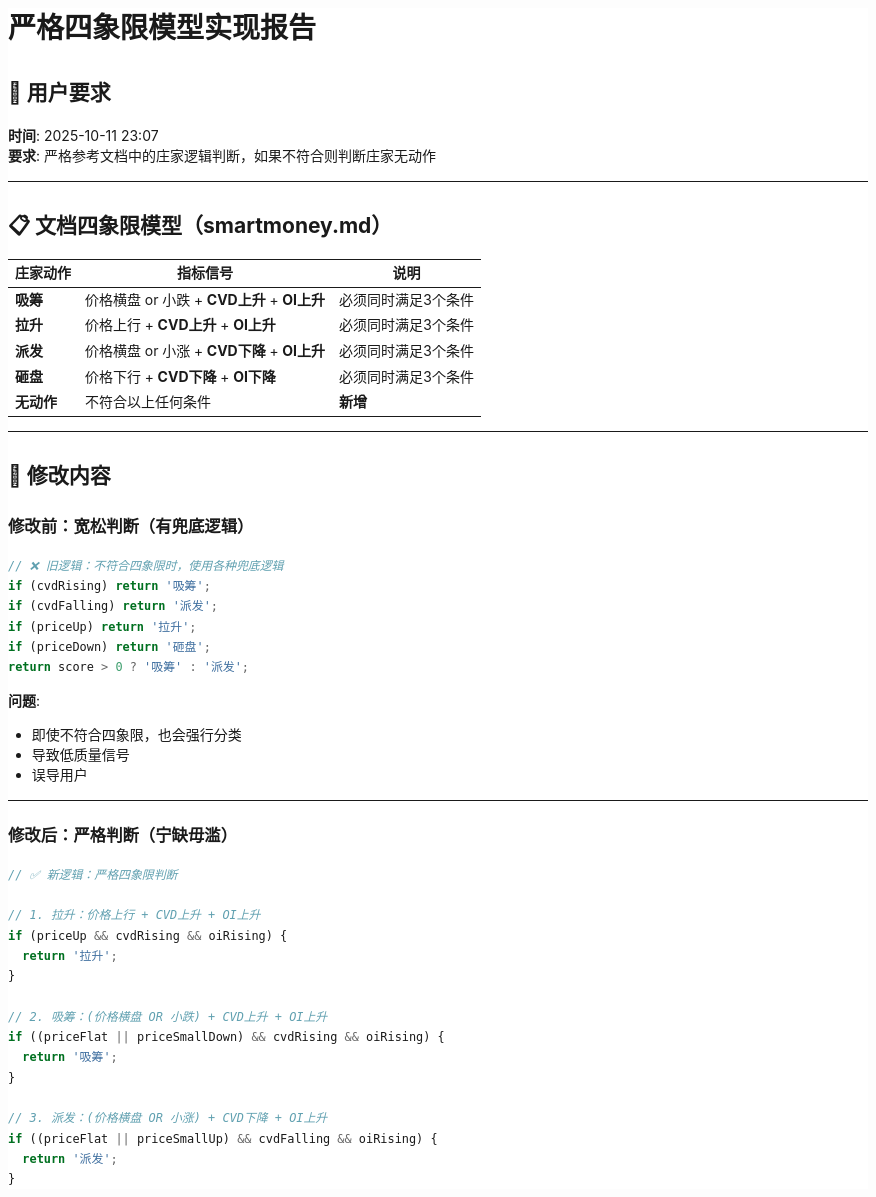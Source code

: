 # 严格四象限模型实现报告

## 🎯 用户要求

**时间**: 2025-10-11 23:07  
**要求**: 严格参考文档中的庄家逻辑判断，如果不符合则判断庄家无动作

---

## 📋 文档四象限模型（smartmoney.md）

| 庄家动作 | 指标信号 | 说明 |
|----------|----------|------|
| **吸筹** | 价格横盘 or 小跌 + **CVD上升** + **OI上升** | 必须同时满足3个条件 |
| **拉升** | 价格上行 + **CVD上升** + **OI上升** | 必须同时满足3个条件 |
| **派发** | 价格横盘 or 小涨 + **CVD下降** + **OI上升** | 必须同时满足3个条件 |
| **砸盘** | 价格下行 + **CVD下降** + **OI下降** | 必须同时满足3个条件 |
| **无动作** | 不符合以上任何条件 | **新增** |

---

## 🔧 修改内容

### 修改前：宽松判断（有兜底逻辑）

```javascript
// ❌ 旧逻辑：不符合四象限时，使用各种兜底逻辑
if (cvdRising) return '吸筹';
if (cvdFalling) return '派发';
if (priceUp) return '拉升';
if (priceDown) return '砸盘';
return score > 0 ? '吸筹' : '派发';
```

**问题**: 
- 即使不符合四象限，也会强行分类
- 导致低质量信号
- 误导用户

---

### 修改后：严格判断（宁缺毋滥）

```javascript
// ✅ 新逻辑：严格四象限判断

// 1. 拉升：价格上行 + CVD上升 + OI上升
if (priceUp && cvdRising && oiRising) {
  return '拉升';
}

// 2. 吸筹：(价格横盘 OR 小跌) + CVD上升 + OI上升
if ((priceFlat || priceSmallDown) && cvdRising && oiRising) {
  return '吸筹';
}

// 3. 派发：(价格横盘 OR 小涨) + CVD下降 + OI上升
if ((priceFlat || priceSmallUp) && cvdFalling && oiRising) {
  return '派发';
}
```